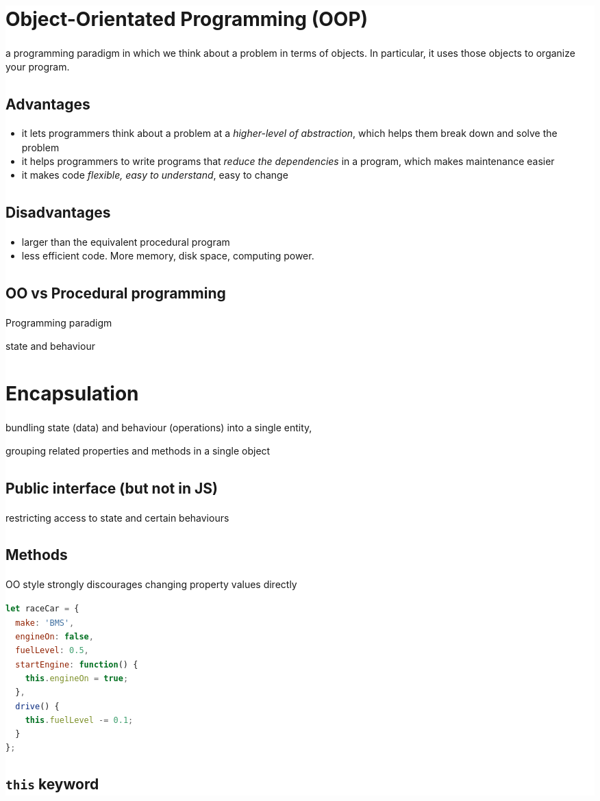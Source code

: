 # Object-Orientated Programming (OOP)
a programming paradigm in which we think about a problem in terms of objects.
In particular, it uses those objects to organize your program.

## Advantages
- it lets programmers think about a problem at a *higher-level of abstraction*,
which helps them break down and solve the problem
- it helps programmers to write programs that *reduce the dependencies* in a program,
which makes maintenance easier
- it makes code *flexible, easy to understand*, easy to change

## Disadvantages
- larger than the equivalent procedural program
- less efficient code. More memory, disk space, computing power.

## OO vs Procedural programming

Programming paradigm

state and behaviour

# Encapsulation
bundling state (data) and behaviour (operations) into a single entity,

grouping related properties and methods in a single object

## Public interface (but not in JS)
restricting access to state and certain behaviours

## Methods
OO style strongly discourages changing property values directly

```javascript
let raceCar = {
  make: 'BMS',
  engineOn: false,
  fuelLevel: 0.5,
  startEngine: function() {
    this.engineOn = true;
  },
  drive() {
    this.fuelLevel -= 0.1;
  }
};
```

## `this` keyword
